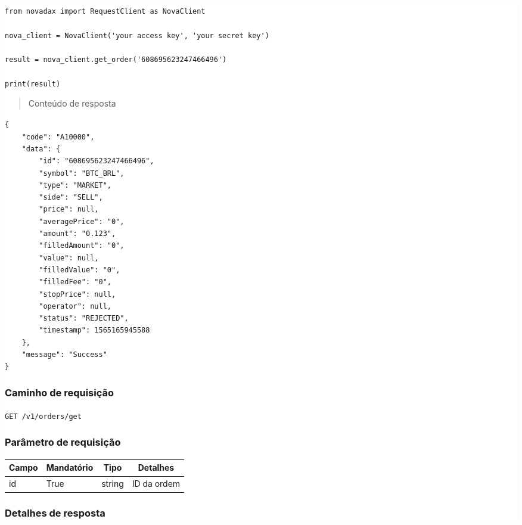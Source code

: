 
```
from novadax import RequestClient as NovaClient

nova_client = NovaClient('your access key', 'your secret key')

result = nova_client.get_order('608695623247466496')

print(result)

```


> Conteúdo de resposta

```
{
    "code": "A10000",
    "data": {
        "id": "608695623247466496",
        "symbol": "BTC_BRL",
        "type": "MARKET",
        "side": "SELL",
        "price": null,
        "averagePrice": "0",
        "amount": "0.123",
        "filledAmount": "0",
        "value": null,
        "filledValue": "0",
        "filledFee": "0",
        "stopPrice": null,
        "operator": null,
        "status": "REJECTED",
        "timestamp": 1565165945588
    },
    "message": "Success"
}

```


### Caminho de requisição

`GET /v1/orders/get`

### Parâmetro de requisição


|Campo|Mandatório|Tipo  |Detalhes   |
|-----|----------|------|-----------|
|id   |True      |string|ID da ordem|


### Detalhes de resposta
